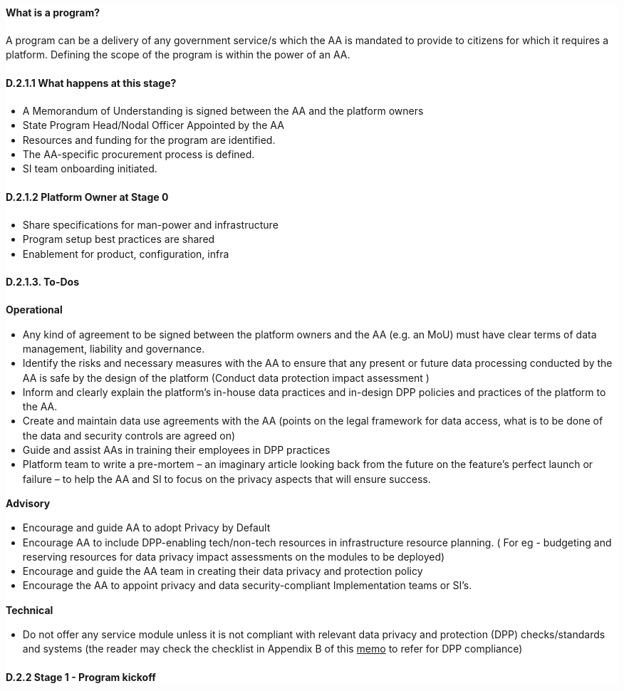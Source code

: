 #### What is a program?

A program can be a delivery of any government service/s which the AA is mandated to provide to citizens for which it requires a platform. Defining the scope of the program is within the power of an AA.

#### D.2.1.1 What happens at this stage?&#x20;

* A Memorandum of Understanding is signed between the AA and the platform owners
* State Program Head/Nodal Officer Appointed by the AA
* Resources and funding for the program are identified.
* The AA-specific procurement process is defined.
* SI team onboarding initiated.

#### D.2.1.2 Platform Owner at Stage 0&#x20;

* Share specifications for man-power and infrastructure&#x20;
* Program setup best practices are shared
* Enablement for product, configuration, infra

#### D.2.1.3. To-Dos

**Operational**

* Any kind of agreement to be signed between the platform owners and the AA (e.g. an MoU) must have clear terms of data management, liability and governance.
* Identify the risks and necessary measures with the AA to ensure that any present or future data processing conducted by the AA is safe by the design of the platform (Conduct data protection impact assessment )&#x20;
* Inform and clearly explain the platform’s in-house data practices and in-design DPP policies and practices of the platform to the AA.
* Create and maintain data use agreements with the AA (points on the legal framework for data access, what is to be done of the data and security controls are agreed on)
* Guide and assist AAs in training  their employees in DPP practices&#x20;
* Platform team to write a pre-mortem – an imaginary article looking back from the future on the feature’s perfect launch or failure – to help the AA and SI to focus on the privacy aspects that will ensure success.&#x20;

**Advisory**

* Encourage and guide AA to adopt Privacy by Default
* Encourage AA to include DPP-enabling tech/non-tech resources in infrastructure resource planning. ( For eg - budgeting and reserving resources for data privacy impact assessments on the modules to be deployed)
* Encourage and guide the AA team in creating their data privacy and protection policy&#x20;
* Encourage the AA to appoint privacy and data security-compliant Implementation teams or SI’s.

**Technical**

* Do not offer any service module unless it is not compliant with relevant data privacy and protection  (DPP) checks/standards and systems  (the reader may check the checklist in Appendix B of this [memo](global-best-practices-for-data-protection-and-privacy.md) to refer for DPP compliance)

#### D.2.2 Stage 1 - Program kickoff&#x20;
